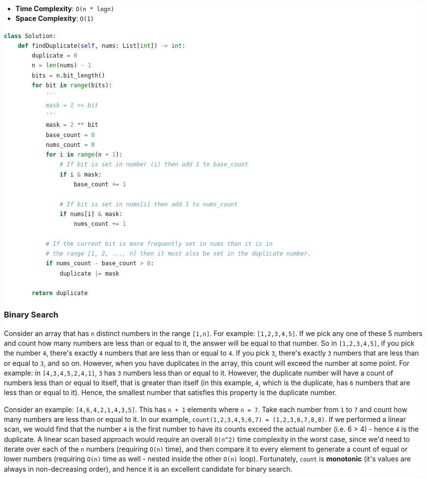 - __Time Complexity__: ```O(n * logn)```
- __Space Complexity__: ```O(1)```

```Python
class Solution:
    def findDuplicate(self, nums: List[int]) -> int:
        duplicate = 0
        n = len(nums) - 1
        bits = n.bit_length()
        for bit in range(bits):
            '''
            mask = 1 << bit
            '''
            mask = 2 ** bit
            base_count = 0
            nums_count = 0
            for i in range(n + 1):
                # If bit is set in number (i) then add 1 to base_count
                if i & mask:
                    base_count += 1
                    
                # If bit is set in nums[i] then add 1 to nums_count
                if nums[i] & mask:
                    nums_count += 1
                    
            # If the current bit is more frequently set in nums than it is in 
            # the range [1, 2, ..., n] then it must also be set in the duplicate number.
            if nums_count - base_count > 0:
                duplicate |= mask
                
        return duplicate
```

### Binary Search

Consider an array that has ```n``` distinct numbers in the range ```[1,n]```. For example: ```[1,2,3,4,5]```. If we pick any one of these 5 numbers and count how many numbers are less than or equal to it, the answer will be equal to that number. So in ```[1,2,3,4,5]```, if you pick the number ```4```, there's exactly ```4``` numbers that are less than or equal to ```4```. If you pick ```3```, there's exactly ```3``` numbers that are less than or equal to ```3```, and so on. However, when you have duplicates in the array, this count will exceed the number at some point. For example: in ```[4,3,4,5,2,4,1]```, ```3``` has ```3``` numbers less than or equal to it. However, the duplicate number will have a count of numbers less than or equal to itself, that is greater than itself (in this example, ```4```, which is the duplicate, has ```6``` numbers that are less than or equal to it). Hence, the smallest number that satisfies this property is the duplicate number.

Consider an example: ```[4,6,4,2,1,4,3,5]```. This has ```n + 1``` elements where ```n = 7```. Take each number from ```1``` to ```7``` and count how many numbers are less than or equal to it. In our example, ```count(1,2,3,4,5,6,7) = (1,2,3,6,7,8,8)```. If we performed a linear scan, we would find that the number ```4``` is the first number to have its counts exceed the actual number (i.e. 6 > 4) - hence ```4``` is the duplicate. A linear scan based approach would require an overall ```O(n^2)``` time complexity in the worst case, since we'd need to iterate over each of the ```n``` numbers (requiring ```O(n)``` time), and then compare it to every element to generate a count of equal or lower numbers (requiring ```O(n)``` time as well - nested inside the other ```O(n)``` loop). Fortunately, ```count``` is __monotonic__ (it's values are always in non-decreasing order), and hence it is an excellent candidate for binary search.
 
